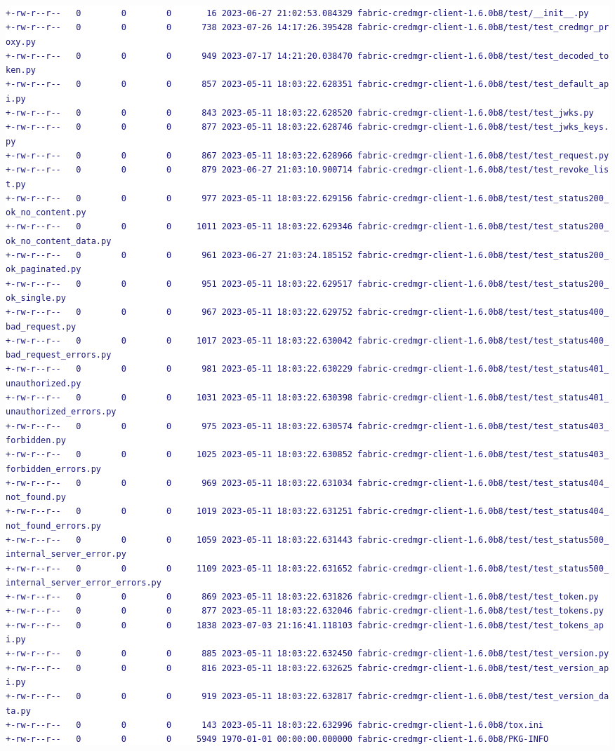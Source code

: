 ```diff
+-rw-r--r--   0        0        0       16 2023-06-27 21:02:53.084329 fabric-credmgr-client-1.6.0b8/test/__init__.py
+-rw-r--r--   0        0        0      738 2023-07-26 14:17:26.395428 fabric-credmgr-client-1.6.0b8/test/test_credmgr_proxy.py
+-rw-r--r--   0        0        0      949 2023-07-17 14:21:20.038470 fabric-credmgr-client-1.6.0b8/test/test_decoded_token.py
+-rw-r--r--   0        0        0      857 2023-05-11 18:03:22.628351 fabric-credmgr-client-1.6.0b8/test/test_default_api.py
+-rw-r--r--   0        0        0      843 2023-05-11 18:03:22.628520 fabric-credmgr-client-1.6.0b8/test/test_jwks.py
+-rw-r--r--   0        0        0      877 2023-05-11 18:03:22.628746 fabric-credmgr-client-1.6.0b8/test/test_jwks_keys.py
+-rw-r--r--   0        0        0      867 2023-05-11 18:03:22.628966 fabric-credmgr-client-1.6.0b8/test/test_request.py
+-rw-r--r--   0        0        0      879 2023-06-27 21:03:10.900714 fabric-credmgr-client-1.6.0b8/test/test_revoke_list.py
+-rw-r--r--   0        0        0      977 2023-05-11 18:03:22.629156 fabric-credmgr-client-1.6.0b8/test/test_status200_ok_no_content.py
+-rw-r--r--   0        0        0     1011 2023-05-11 18:03:22.629346 fabric-credmgr-client-1.6.0b8/test/test_status200_ok_no_content_data.py
+-rw-r--r--   0        0        0      961 2023-06-27 21:03:24.185152 fabric-credmgr-client-1.6.0b8/test/test_status200_ok_paginated.py
+-rw-r--r--   0        0        0      951 2023-05-11 18:03:22.629517 fabric-credmgr-client-1.6.0b8/test/test_status200_ok_single.py
+-rw-r--r--   0        0        0      967 2023-05-11 18:03:22.629752 fabric-credmgr-client-1.6.0b8/test/test_status400_bad_request.py
+-rw-r--r--   0        0        0     1017 2023-05-11 18:03:22.630042 fabric-credmgr-client-1.6.0b8/test/test_status400_bad_request_errors.py
+-rw-r--r--   0        0        0      981 2023-05-11 18:03:22.630229 fabric-credmgr-client-1.6.0b8/test/test_status401_unauthorized.py
+-rw-r--r--   0        0        0     1031 2023-05-11 18:03:22.630398 fabric-credmgr-client-1.6.0b8/test/test_status401_unauthorized_errors.py
+-rw-r--r--   0        0        0      975 2023-05-11 18:03:22.630574 fabric-credmgr-client-1.6.0b8/test/test_status403_forbidden.py
+-rw-r--r--   0        0        0     1025 2023-05-11 18:03:22.630852 fabric-credmgr-client-1.6.0b8/test/test_status403_forbidden_errors.py
+-rw-r--r--   0        0        0      969 2023-05-11 18:03:22.631034 fabric-credmgr-client-1.6.0b8/test/test_status404_not_found.py
+-rw-r--r--   0        0        0     1019 2023-05-11 18:03:22.631251 fabric-credmgr-client-1.6.0b8/test/test_status404_not_found_errors.py
+-rw-r--r--   0        0        0     1059 2023-05-11 18:03:22.631443 fabric-credmgr-client-1.6.0b8/test/test_status500_internal_server_error.py
+-rw-r--r--   0        0        0     1109 2023-05-11 18:03:22.631652 fabric-credmgr-client-1.6.0b8/test/test_status500_internal_server_error_errors.py
+-rw-r--r--   0        0        0      869 2023-05-11 18:03:22.631826 fabric-credmgr-client-1.6.0b8/test/test_token.py
+-rw-r--r--   0        0        0      877 2023-05-11 18:03:22.632046 fabric-credmgr-client-1.6.0b8/test/test_tokens.py
+-rw-r--r--   0        0        0     1838 2023-07-03 21:16:41.118103 fabric-credmgr-client-1.6.0b8/test/test_tokens_api.py
+-rw-r--r--   0        0        0      885 2023-05-11 18:03:22.632450 fabric-credmgr-client-1.6.0b8/test/test_version.py
+-rw-r--r--   0        0        0      816 2023-05-11 18:03:22.632625 fabric-credmgr-client-1.6.0b8/test/test_version_api.py
+-rw-r--r--   0        0        0      919 2023-05-11 18:03:22.632817 fabric-credmgr-client-1.6.0b8/test/test_version_data.py
+-rw-r--r--   0        0        0      143 2023-05-11 18:03:22.632996 fabric-credmgr-client-1.6.0b8/tox.ini
+-rw-r--r--   0        0        0     5949 1970-01-01 00:00:00.000000 fabric-credmgr-client-1.6.0b8/PKG-INFO
```
